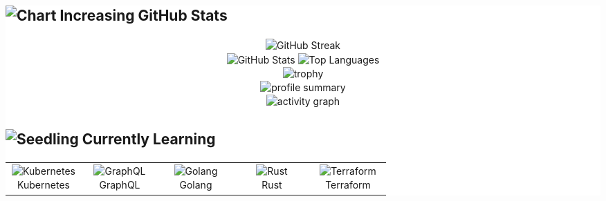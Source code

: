 ## <img src="https://raw.githubusercontent.com/Tarikul-Islam-Anik/Animated-Fluent-Emojis/master/Emojis/Objects/Chart%20Increasing.png" alt="Chart Increasing" width="30" height="30" /> GitHub Stats

<div align="center">
  <img src="https://github-readme-streak-stats.herokuapp.com?user=gauravgupta&theme=tokyonight&hide_border=true&border_radius=10" alt="GitHub Streak" />
</div>

<div align="center">
  <img height="180em" src="https://github-readme-stats.vercel.app/api?username=gauravgupta&show_icons=true&theme=tokyonight&hide_border=true&border_radius=10" alt="GitHub Stats" />
  <img height="180em" src="https://github-readme-stats.vercel.app/api/top-langs/?username=gauravgupta&layout=compact&theme=tokyonight&hide_border=true&border_radius=10" alt="Top Languages" />
</div>

<div align="center">
  <img src="https://github-profile-trophy.vercel.app/?username=gauravgupta&theme=algolia&no-frame=true&column=7&margin-w=15&margin-h=15" alt="trophy" />
</div>

<div align="center">
  <img src="https://github-profile-summary-cards.vercel.app/api/cards/profile-details?username=gauravgupta&theme=tokyonight" alt="profile summary" />
</div>

<div align="center">
  <img src="https://github-readme-activity-graph.vercel.app/graph?username=gauravgupta&theme=tokyo-night&hide_border=true&radius=10" alt="activity graph" />
</div>

## <img src="https://raw.githubusercontent.com/Tarikul-Islam-Anik/Animated-Fluent-Emojis/master/Emojis/Objects/Seedling.png" alt="Seedling" width="30" height="30" /> Currently Learning

<div align="center">
  <table>
    <tr>
      <td align="center" width="96">
        <img src="https://techstack-generator.vercel.app/kubernetes-icon.svg" alt="Kubernetes" width="65" height="65" />
        <br>Kubernetes
      </td>
      <td align="center" width="96">
        <img src="https://techstack-generator.vercel.app/graphql-icon.svg" alt="GraphQL" width="65" height="65" />
        <br>GraphQL
      </td>
      <td align="center" width="96">
        <img src="https://cdn.worldvectorlogo.com/logos/golang-1.svg" alt="Golang" width="65" height="65" />
        <br>Golang
      </td>
      <td align="center" width="96">
        <img src="https://cdn.jsdelivr.net/gh/devicons/devicon/icons/rust/rust-plain.svg" alt="Rust" width="65" height="65" />
        <br>Rust
      </td>
      <td align="center" width="96">
        <img src="https://cdn.worldvectorlogo.com/logos/terraform-enterprise.svg" alt="Terraform" width="65" height="65" />
        <br>Terraform
      </td>
    </tr>
  </table>
</div>
